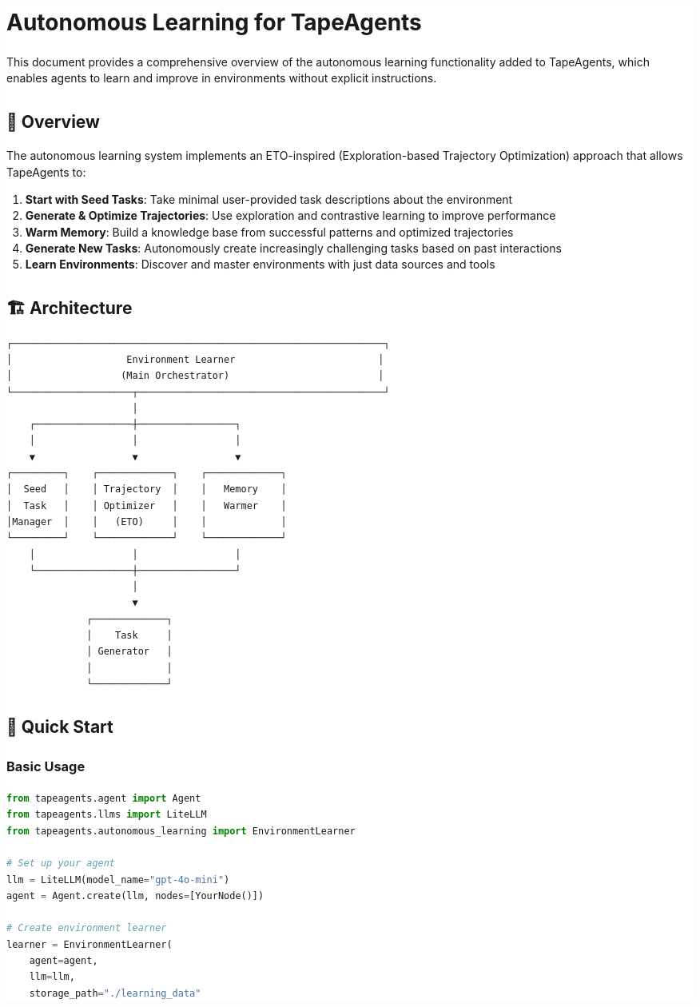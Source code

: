 # Autonomous Learning for TapeAgents

This document provides a comprehensive overview of the autonomous learning functionality added to TapeAgents, which enables agents to learn and improve in environments without explicit instructions.

## 🎯 Overview

The autonomous learning system implements an ETO-inspired (Exploration-based Trajectory Optimization) approach that allows TapeAgents to:

1. **Start with Seed Tasks**: Take minimal user-provided task descriptions about the environment
2. **Generate & Optimize Trajectories**: Use exploration and contrastive learning to improve performance  
3. **Warm Memory**: Build a knowledge base from successful patterns and optimized trajectories
4. **Generate New Tasks**: Autonomously create increasingly challenging tasks based on past interactions
5. **Learn Environments**: Discover and master environments with just data sources and tools

## 🏗️ Architecture

```
┌─────────────────────────────────────────────────────────────────┐
│                    Environment Learner                         │
│                   (Main Orchestrator)                          │
└─────────────────────┬───────────────────────────────────────────┘
                      │
    ┌─────────────────┼─────────────────┐
    │                 │                 │
    ▼                 ▼                 ▼
┌─────────┐    ┌─────────────┐    ┌─────────────┐
│  Seed   │    │ Trajectory  │    │   Memory    │
│  Task   │    │ Optimizer   │    │   Warmer    │
│Manager  │    │   (ETO)     │    │             │
└─────────┘    └─────────────┘    └─────────────┘
    │                 │                 │
    └─────────────────┼─────────────────┘
                      │
                      ▼
              ┌─────────────┐
              │    Task     │
              │ Generator   │
              │             │
              └─────────────┘
```

## 🚀 Quick Start

### Basic Usage

```python
from tapeagents.agent import Agent
from tapeagents.llms import LiteLLM
from tapeagents.autonomous_learning import EnvironmentLearner

# Set up your agent
llm = LiteLLM(model_name="gpt-4o-mini")
agent = Agent.create(llm, nodes=[YourNode()])

# Create environment learner
learner = EnvironmentLearner(
    agent=agent,
    llm=llm,
    storage_path="./learning_data"
```